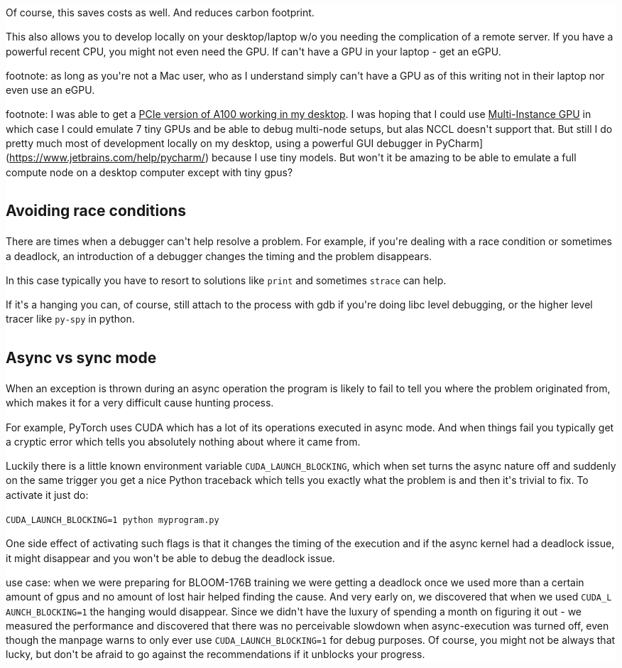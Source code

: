 Of course, this saves costs as well. And reduces carbon footprint.

This also allows you to develop locally on your desktop/laptop w/o you needing the complication of a remote server. If you have a powerful recent CPU, you might not even need the GPU. If can't have a GPU in your laptop - get an eGPU.

footnote: as long as you're not a Mac user, who as I understand simply can't have a GPU as of this writing not in their laptop nor even use an eGPU.

footnote: I was able to get a [PCIe version of A100 working in my desktop](https://stasosphere.com/entrepreneur-being/262-getting-nvidia-a100-80gb-pcie-to-work-on-a-consumer-motherboard-with-custom-water-cooling/). I was hoping that I could use [Multi-Instance GPU](https://www.nvidia.com/en-us/technologies/multi-instance-gpu/) in which case I could emulate 7 tiny GPUs and be able to debug multi-node setups, but alas NCCL doesn't support that. But still I do pretty much most of development locally on my desktop, using a powerful GUI debugger in PyCharm](https://www.jetbrains.com/help/pycharm/) because I use tiny models. But won't it be amazing to be able to emulate a full compute node on a desktop computer except with tiny gpus?




## Avoiding race conditions

There are times when a debugger can't help resolve a problem. For example, if you're dealing with a race condition or sometimes a deadlock, an introduction of a debugger changes the timing and the problem disappears.

In this case typically you have to resort to solutions like `print` and sometimes `strace` can help.

If it's a hanging you can, of course, still attach to the process with gdb if you're doing libc level debugging, or the higher level tracer like `py-spy` in python.


## Async vs sync mode

When an exception is thrown during an async operation the program is likely to fail to tell you where the problem originated from, which makes it for a very difficult cause hunting process.

For example, PyTorch uses CUDA which has a lot of its operations executed in async mode. And when things fail you typically get a cryptic error which tells you absolutely nothing about where it came from.

Luckily there is a little known environment variable `CUDA_LAUNCH_BLOCKING`, which when set turns the async nature off and suddenly on the same trigger you get a nice Python traceback which tells you exactly what the problem is and then it's trivial to fix. To activate it just do:

```
CUDA_LAUNCH_BLOCKING=1 python myprogram.py
```

One side effect of activating such flags is that it changes the timing of the execution and if the async kernel had a deadlock issue, it might disappear and you won't be able to debug the deadlock issue.

use case: when we were preparing for BLOOM-176B training we were getting a deadlock once we used more than a certain amount of gpus and no amount of lost hair helped finding the cause. And very early on, we discovered that when we used `CUDA_LAUNCH_BLOCKING=1` the hanging would disappear. Since we didn't have the luxury of spending a month on figuring it out - we measured the performance and discovered that there was no perceivable slowdown when async-execution was turned off, even though the manpage warns to only ever use `CUDA_LAUNCH_BLOCKING=1` for debug purposes. Of course, you might not be always that lucky, but don't be afraid to go against the recommendations if it unblocks your progress.
